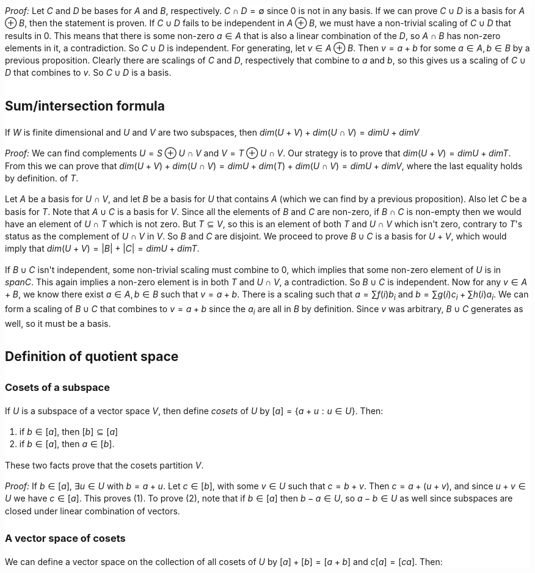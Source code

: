 *Proof:* Let $C$ and $D$ be bases for $A$ and $B$, respectively. $C \cap D = \emptyset$ since $0$ is not in any basis. If we can prove $C \cup D$ is a basis for $A \oplus B$, then the statement is proven. If $C \cup D$ fails to be independent in $A \oplus B$, we must have a non-trivial scaling of $C \cup D$ that results in $0$. This means that there is some non-zero $a \in A$ that is also a linear combination of the $D$, so $A \cap B$ has non-zero elements in it, a contradiction. So $C \cup D$ is independent. For generating, let $v \in A \oplus B$. Then $v = a + b$ for some $a \in A, b \in B$ by a previous proposition. Clearly there are scalings of $C$ and $D$, respectively that combine to $a$ and $b$, so this gives us a scaling of $C \cup D$ that combines to $v$. So $C \cup D$ is a basis.


## Sum/intersection formula
If $W$ is finite dimensional and $U$ and $V$ are two subspaces, then $dim(U+V) + dim(U \cap V) = dim U + dim V$

*Proof:* We can find complements $U = S \oplus U \cap V$ and $V = T \oplus U \cap V$. Our strategy is to prove that $dim(U + V) = dim U + dim T$. From this we can prove that $dim(U + V) + dim(U \cap V) = dim U + dim(T) + dim (U \cap V) = dim U + dim V$, where the last equality holds by definition. of $T$.

Let $A$ be a basis for $U \cap V$, and let $B$ be a basis for $U$ that contains $A$ (which we can find by a previous proposition). Also let $C$ be a basis for $T$. Note that $A \cup C$ is a basis for $V$. Since all the elements of $B$ and $C$ are non-zero, if $B \cap C$ is non-empty then we would have an element of $U \cap T$ which is not zero. But $T \subseteq V$, so this is an element of both $T$ and $U \cap V$ which isn't zero, contrary to $T$'s status as the complement of $U \cap V$ in $V$. So $B$ and $C$ are disjoint. We proceed to prove $B \cup C$ is a basis for $U + V$, which would imply that $dim(U+V) = |B| + |C| = dim U + dim T$.

If $B \cup C$ isn't independent, some non-trivial scaling must combine to $0$, which implies that some non-zero element of $U$ is in $span C$. This again implies a non-zero element is in both $T$ and $U \cap V$, a contradiction. So $B \cup C$ is independent. Now for any $v \in A + B$, we know there exist $a \in A, b \in B$ such that $v = a + b$. There is a scaling such that $a = \sum f(i) b_i$ and $b = \sum g(i) c_i + \sum h(i) a_i$. We can form a scaling of $B \cup C$ that combines to $v = a + b$ since the $a_i$ are all in $B$ by definition. Since $v$ was arbitrary, $B \cup C$ generates as well, so it must be a basis.



## Definition of quotient space
### Cosets of a subspace
If $U$ is a subspace of a vector space $V$, then define *cosets* of $U$ by $[a] = \{a + u : u \in U\}$. Then:

 1. if $b \in [a]$, then $[b] \subseteq [a]$
 2. if $b \in [a]$, then $a \in [b]$.

These two facts prove that the cosets partition $V$.

*Proof:* If $b \in [a]$, $\exists u \in U$ with $b = a + u$. Let $c \in [b]$, with some $v \in U$ such that $c = b + v$. Then $c = a + (u + v)$, and since $u + v \in U$ we have $c \in [a]$. This proves (1). To prove (2), note that if $b \in [a]$ then $b - a \in U$, so $a - b \in U$ as well since subspaces are closed under linear combination of vectors.

### A vector space of cosets
We can define a vector space on the collection of all cosets of $U$ by $[a] + [b] = [a + b]$ and $c [a] = [ca]$. Then:
